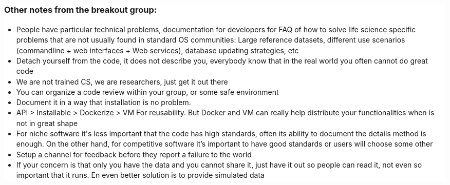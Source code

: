 ### Other notes from the breakout group:
* People have particular technical problems, documentation for developers for FAQ of how to solve life science specific problems that are not usually found in standard OS communities: Large reference datasets, different use scenarios (commandline + web interfaces + Web services), database updating strategies, etc
* Detach yourself from the code, it does not describe you, everybody know that in the real world you often cannot do great code
* We are not trained CS, we are researchers, just get it out there
* You can organize a code review within your group, or some safe environment
* Document it in a way that installation is no problem. 
* API > Installable > Dockerize > VM  For reusability. But Docker and VM can really help distribute your functionalities when is not in great shape
* For niche software it's less important that the code has high standards, often its ability to document the details method is enough. On the other hand, for competitive software it’s important to have good standards or users will choose some other
* Setup a channel for feedback before they report a failure to the world
* If your concern is that only you have the data and you cannot share it, just have it out so people can read it, not even so important that it runs. En even better solution is to provide simulated data
